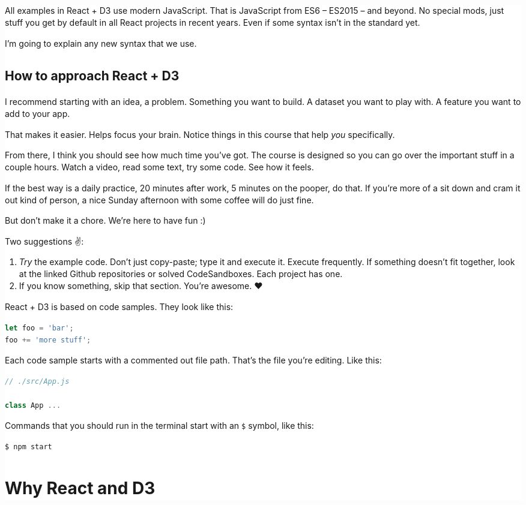 All examples in React + D3 use modern JavaScript. That is JavaScript
from ES6 – ES2015 – and beyond. No special mods, just stuff you get by
default in all React projects in recent years. Even if some syntax isn’t
in the standard yet.

I’m going to explain any new syntax that we use.

## How to approach React + D3

I recommend starting with an idea, a problem. Something you want to
build. A dataset you want to play with. A feature you want to add to
your app.

That makes it easier. Helps focus your brain. Notice things in this
course that help *you* specifically.

From there, I think you should see how much time you’ve got. The course
is designed so you can go over the important stuff in a couple hours.
Watch a video, read some text, try some code. See how it feels.

If the best way is a daily practice, 20 minutes after work, 5 minutes on
the pooper, do that. If you’re more of a sit down and cram it out kind
of person, a nice Sunday afternoon with some coffee will do just fine.

But don’t make it a chore. We’re here to have fun :)

Two suggestions ✌️:

1.  *Try* the example code. Don’t just copy-paste; type it and execute
    it. Execute frequently. If something doesn’t fit together, look at
    the linked Github repositories or solved CodeSandboxes. Each project
    has one.
2.  If you know something, skip that section. You’re awesome. ❤️

React + D3 is based on code samples. They look like this:

``` javascript
let foo = 'bar';
foo += 'more stuff';
```

Each code sample starts with a commented out file path. That’s the file
you’re editing. Like this:

``` javascript
// ./src/App.js

class App ...
```

Commands that you should run in the terminal start with an `$` symbol,
like this:

    $ npm start

# Why React and D3
